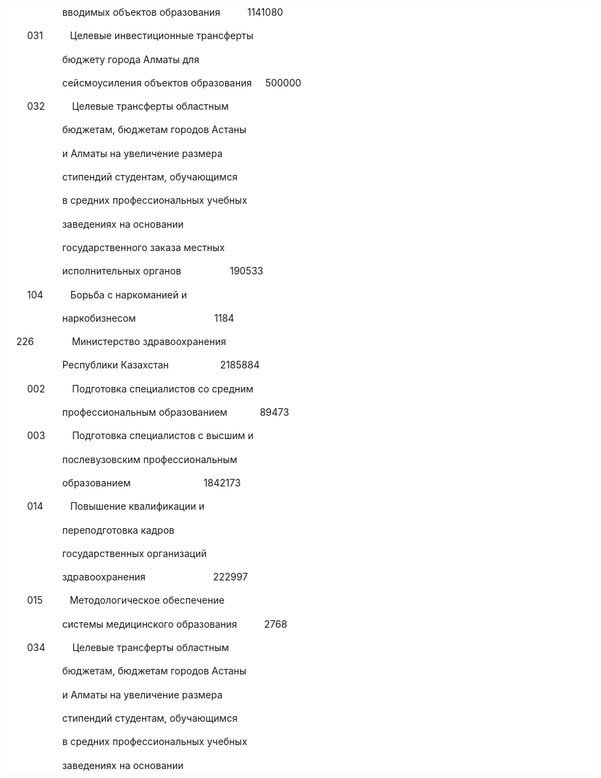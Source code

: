                      вводимых объектов образования          1141080

        031          Целевые инвестиционные трансферты

                     бюджету города Алматы для

                     сейсмоусиления объектов образования     500000

        032          Целевые трансферты областным

                     бюджетам, бюджетам городов Астаны

                     и Алматы на увеличение размера

                     стипендий студентам, обучающимся

                     в средних профессиональных учебных

                     заведениях на основании

                     государственного заказа местных

                     исполнительных органов                  190533

        104          Борьба с наркоманией и

                     наркобизнесом                             1184

    226              Министерство здравоохранения

                     Республики Казахстан                   2185884

        002          Подготовка специалистов со средним

                     профессиональным образованием            89473

        003          Подготовка специалистов с высшим и

                     послевузовским профессиональным

                     образованием                           1842173

        014          Повышение квалификации и

                     переподготовка кадров

                     государственных организаций

                     здравоохранения                         222997

        015          Методологическое обеспечение

                     системы медицинского образования          2768

        034          Целевые трансферты областным

                     бюджетам, бюджетам городов Астаны

                     и Алматы на увеличение размера

                     стипендий студентам, обучающимся

                     в средних профессиональных учебных

                     заведениях на основании
